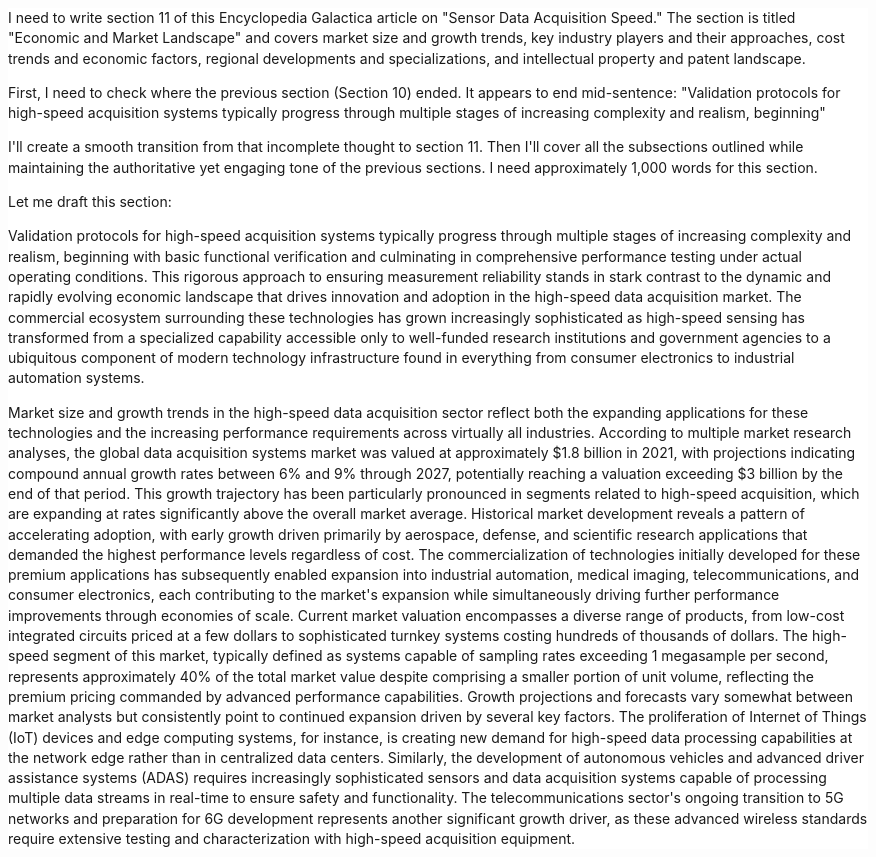 <think>I need to write section 11 of this Encyclopedia Galactica article on "Sensor Data Acquisition Speed." The section is titled "Economic and Market Landscape" and covers market size and growth trends, key industry players and their approaches, cost trends and economic factors, regional developments and specializations, and intellectual property and patent landscape.

First, I need to check where the previous section (Section 10) ended. It appears to end mid-sentence: "Validation protocols for high-speed acquisition systems typically progress through multiple stages of increasing complexity and realism, beginning"

I'll create a smooth transition from that incomplete thought to section 11. Then I'll cover all the subsections outlined while maintaining the authoritative yet engaging tone of the previous sections. I need approximately 1,000 words for this section.

Let me draft this section:

Validation protocols for high-speed acquisition systems typically progress through multiple stages of increasing complexity and realism, beginning with basic functional verification and culminating in comprehensive performance testing under actual operating conditions. This rigorous approach to ensuring measurement reliability stands in stark contrast to the dynamic and rapidly evolving economic landscape that drives innovation and adoption in the high-speed data acquisition market. The commercial ecosystem surrounding these technologies has grown increasingly sophisticated as high-speed sensing has transformed from a specialized capability accessible only to well-funded research institutions and government agencies to a ubiquitous component of modern technology infrastructure found in everything from consumer electronics to industrial automation systems.

Market size and growth trends in the high-speed data acquisition sector reflect both the expanding applications for these technologies and the increasing performance requirements across virtually all industries. According to multiple market research analyses, the global data acquisition systems market was valued at approximately $1.8 billion in 2021, with projections indicating compound annual growth rates between 6% and 9% through 2027, potentially reaching a valuation exceeding $3 billion by the end of that period. This growth trajectory has been particularly pronounced in segments related to high-speed acquisition, which are expanding at rates significantly above the overall market average. Historical market development reveals a pattern of accelerating adoption, with early growth driven primarily by aerospace, defense, and scientific research applications that demanded the highest performance levels regardless of cost. The commercialization of technologies initially developed for these premium applications has subsequently enabled expansion into industrial automation, medical imaging, telecommunications, and consumer electronics, each contributing to the market's expansion while simultaneously driving further performance improvements through economies of scale. Current market valuation encompasses a diverse range of products, from low-cost integrated circuits priced at a few dollars to sophisticated turnkey systems costing hundreds of thousands of dollars. The high-speed segment of this market, typically defined as systems capable of sampling rates exceeding 1 megasample per second, represents approximately 40% of the total market value despite comprising a smaller portion of unit volume, reflecting the premium pricing commanded by advanced performance capabilities. Growth projections and forecasts vary somewhat between market analysts but consistently point to continued expansion driven by several key factors. The proliferation of Internet of Things (IoT) devices and edge computing systems, for instance, is creating new demand for high-speed data processing capabilities at the network edge rather than in centralized data centers. Similarly, the development of autonomous vehicles and advanced driver assistance systems (ADAS) requires increasingly sophisticated sensors and data acquisition systems capable of processing multiple data streams in real-time to ensure safety and functionality. The telecommunications sector's ongoing transition to 5G networks and preparation for 6G development represents another significant growth driver, as these advanced wireless standards require extensive testing and characterization with high-speed acquisition equipment.
